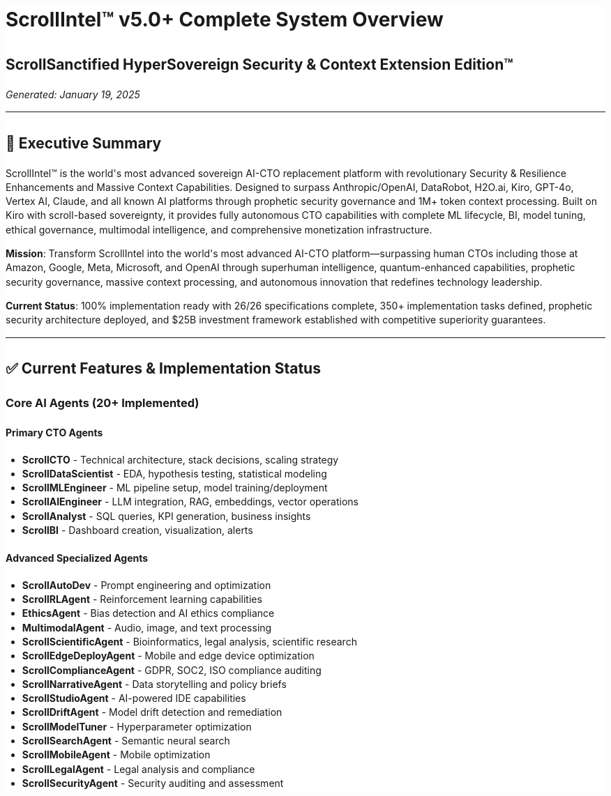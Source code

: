 # ScrollIntel™ v5.0+ Complete System Overview
## ScrollSanctified HyperSovereign Security & Context Extension Edition™

*Generated: January 19, 2025*

---

## 🎯 **Executive Summary**

ScrollIntel™ is the world's most advanced sovereign AI-CTO replacement platform with revolutionary Security & Resilience Enhancements and Massive Context Capabilities. Designed to surpass Anthropic/OpenAI, DataRobot, H2O.ai, Kiro, GPT-4o, Vertex AI, Claude, and all known AI platforms through prophetic security governance and 1M+ token context processing. Built on Kiro with scroll-based sovereignty, it provides fully autonomous CTO capabilities with complete ML lifecycle, BI, model tuning, ethical governance, multimodal intelligence, and comprehensive monetization infrastructure.

**Mission**: Transform ScrollIntel into the world's most advanced AI-CTO platform—surpassing human CTOs including those at Amazon, Google, Meta, Microsoft, and OpenAI through superhuman intelligence, quantum-enhanced capabilities, prophetic security governance, massive context processing, and autonomous innovation that redefines technology leadership.

**Current Status**: 100% implementation ready with 26/26 specifications complete, 350+ implementation tasks defined, prophetic security architecture deployed, and $25B investment framework established with competitive superiority guarantees.

---

## ✅ **Current Features & Implementation Status**

### **Core AI Agents (20+ Implemented)**

#### **Primary CTO Agents**
- **ScrollCTO** - Technical architecture, stack decisions, scaling strategy
- **ScrollDataScientist** - EDA, hypothesis testing, statistical modeling  
- **ScrollMLEngineer** - ML pipeline setup, model training/deployment
- **ScrollAIEngineer** - LLM integration, RAG, embeddings, vector operations
- **ScrollAnalyst** - SQL queries, KPI generation, business insights
- **ScrollBI** - Dashboard creation, visualization, alerts

#### **Advanced Specialized Agents**
- **ScrollAutoDev** - Prompt engineering and optimization
- **ScrollRLAgent** - Reinforcement learning capabilities
- **EthicsAgent** - Bias detection and AI ethics compliance
- **MultimodalAgent** - Audio, image, and text processing
- **ScrollScientificAgent** - Bioinformatics, legal analysis, scientific research
- **ScrollEdgeDeployAgent** - Mobile and edge device optimization
- **ScrollComplianceAgent** - GDPR, SOC2, ISO compliance auditing
- **ScrollNarrativeAgent** - Data storytelling and policy briefs
- **ScrollStudioAgent** - AI-powered IDE capabilities
- **ScrollDriftAgent** - Model drift detection and remediation
- **ScrollModelTuner** - Hyperparameter optimization
- **ScrollSearchAgent** - Semantic neural search
- **ScrollMobileAgent** - Mobile optimization
- **ScrollLegalAgent** - Legal analysis and compliance
- **ScrollSecurityAgent** - Security auditing and assessment
